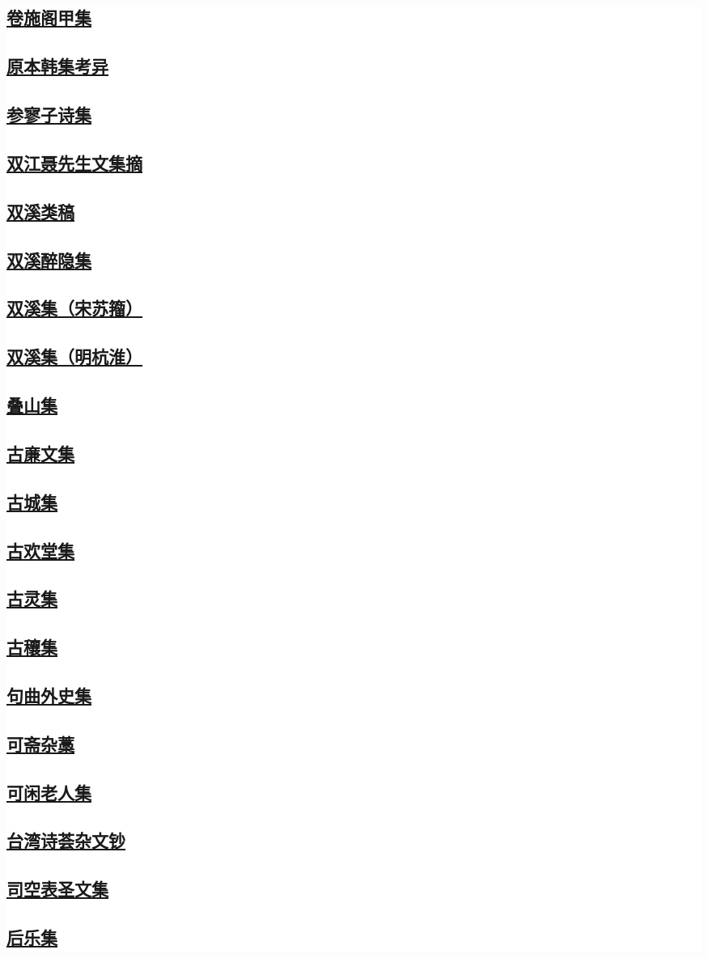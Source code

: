 ## [卷施阁甲集](集藏\四库别集\卷施阁甲集)

## [原本韩集考异](集藏\四库别集\原本韩集考异)

## [参寥子诗集](集藏\四库别集\参寥子诗集)

## [双江聂先生文集摘](集藏\四库别集\双江聂先生文集摘)

## [双溪类稿](集藏\四库别集\双溪类稿)

## [双溪醉隐集](集藏\四库别集\双溪醉隐集)

## [双溪集（宋苏籀）](集藏\四库别集\双溪集（宋苏籀）)

## [双溪集（明杭淮）](集藏\四库别集\双溪集（明杭淮）)

## [叠山集](集藏\四库别集\叠山集)

## [古亷文集](集藏\四库别集\古亷文集)

## [古城集](集藏\四库别集\古城集)

## [古欢堂集](集藏\四库别集\古欢堂集)

## [古灵集](集藏\四库别集\古灵集)

## [古穰集](集藏\四库别集\古穰集)

## [句曲外史集](集藏\四库别集\句曲外史集)

## [可斋杂藁](集藏\四库别集\可斋杂藁)

## [可闲老人集](集藏\四库别集\可闲老人集)

## [台湾诗荟杂文钞](集藏\四库别集\台湾诗荟杂文钞)

## [司空表圣文集](集藏\四库别集\司空表圣文集)

## [后乐集](集藏\四库别集\后乐集)

